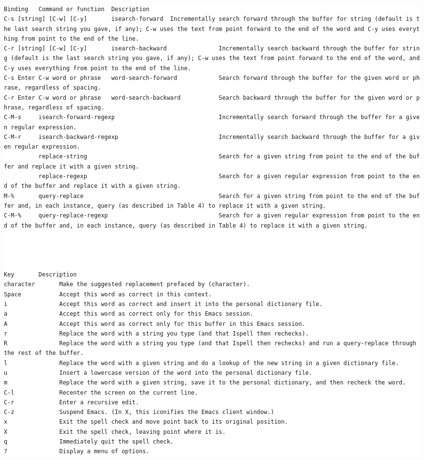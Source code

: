     
    
    Binding   Command or function  Description
    C-s [string] [C-w] [C-y]       isearch-forward  Incrementally search forward through the buffer for string (default is the last search string you gave, if any); C-w uses the text from point forward to the end of the word and C-y uses everything from point to the end of the line.
    C-r [string] [C-w] [C-y]       isearch-backward               Incrementally search backward through the buffer for string (default is the last search string you gave, if any); C-w uses the text from point forward to the end of the word, and C-y uses everything from point to the end of the line.
    C-s Enter C-w word or phrase   word-search-forward            Search forward through the buffer for the given word or phrase, regardless of spacing.
    C-r Enter C-w word or phrase   word-search-backward           Search backward through the buffer for the given word or phrase, regardless of spacing.
    C-M-s     isearch-forward-regexp                              Incrementally search forward through the buffer for a given regular expression.
    C-M-r     isearch-backward-regexp                             Incrementally search backward through the buffer for a given regular expression.
              replace-string                                      Search for a given string from point to the end of the buffer and replace it with a given string.
              replace-regexp                                      Search for a given regular expression from point to the end of the buffer and replace it with a given string.
    M-%       query-replace                                       Search for a given string from point to the end of the buffer and, in each instance, query (as described in Table 4) to replace it with a given string.
    C-M-%     query-replace-regexp                                Search for a given regular expression from point to the end of the buffer and, in each instance, query (as described in Table 4) to replace it with a given string.
    
    
    
    
    Key       Description
    character       Make the suggested replacement prefaced by (character).
    Space           Accept this word as correct in this context.
    i               Accept this word as correct and insert it into the personal dictionary file.
    a               Accept this word as correct only for this Emacs session.
    A               Accept this word as correct only for this buffer in this Emacs session.
    r               Replace the word with a string you type (and that Ispell then rechecks).
    R               Replace the word with a string you type (and that Ispell then rechecks) and run a query-replace through the rest of the buffer.
    l               Replace the word with a given string and do a lookup of the new string in a given dictionary file.
    u               Insert a lowercase version of the word into the personal dictionary file.
    m               Replace the word with a given string, save it to the personal dictionary, and then recheck the word.
    C-l             Recenter the screen on the current line.
    C-r             Enter a recursive edit.
    C-z             Suspend Emacs. (In X, this iconifies the Emacs client window.)
    x               Exit the spell check and move point back to its original position.
    X               Exit the spell check, leaving point where it is.
    q               Immediately quit the spell check.
    ?               Display a menu of options.
    
    
    